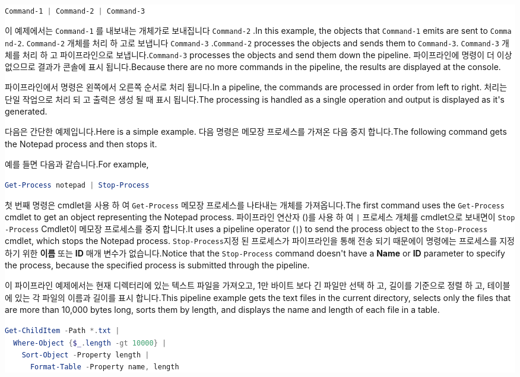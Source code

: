 ```powershell
Command-1 | Command-2 | Command-3
```

<span data-ttu-id="c7e07-114">이 예제에서는 `Command-1` 를 내보내는 개체가로 보내집니다 `Command-2` .</span><span class="sxs-lookup"><span data-stu-id="c7e07-114">In this example, the objects that `Command-1` emits are sent to `Command-2`.</span></span>
<span data-ttu-id="c7e07-115">`Command-2` 개체를 처리 하 고로 보냅니다 `Command-3` .</span><span class="sxs-lookup"><span data-stu-id="c7e07-115">`Command-2` processes the objects and sends them to `Command-3`.</span></span> <span data-ttu-id="c7e07-116">`Command-3` 개체를 처리 하 고 파이프라인으로 보냅니다.</span><span class="sxs-lookup"><span data-stu-id="c7e07-116">`Command-3` processes the objects and send them down the pipeline.</span></span> <span data-ttu-id="c7e07-117">파이프라인에 명령이 더 이상 없으므로 결과가 콘솔에 표시 됩니다.</span><span class="sxs-lookup"><span data-stu-id="c7e07-117">Because there are no more commands in the pipeline, the results are displayed at the console.</span></span>

<span data-ttu-id="c7e07-118">파이프라인에서 명령은 왼쪽에서 오른쪽 순서로 처리 됩니다.</span><span class="sxs-lookup"><span data-stu-id="c7e07-118">In a pipeline, the commands are processed in order from left to right.</span></span> <span data-ttu-id="c7e07-119">처리는 단일 작업으로 처리 되 고 출력은 생성 될 때 표시 됩니다.</span><span class="sxs-lookup"><span data-stu-id="c7e07-119">The processing is handled as a single operation and output is displayed as it's generated.</span></span>

<span data-ttu-id="c7e07-120">다음은 간단한 예제입니다.</span><span class="sxs-lookup"><span data-stu-id="c7e07-120">Here is a simple example.</span></span> <span data-ttu-id="c7e07-121">다음 명령은 메모장 프로세스를 가져온 다음 중지 합니다.</span><span class="sxs-lookup"><span data-stu-id="c7e07-121">The following command gets the Notepad process and then stops it.</span></span>

<span data-ttu-id="c7e07-122">예를 들면 다음과 같습니다.</span><span class="sxs-lookup"><span data-stu-id="c7e07-122">For example,</span></span>

```powershell
Get-Process notepad | Stop-Process
```

<span data-ttu-id="c7e07-123">첫 번째 명령은 cmdlet을 사용 하 여 `Get-Process` 메모장 프로세스를 나타내는 개체를 가져옵니다.</span><span class="sxs-lookup"><span data-stu-id="c7e07-123">The first command uses the `Get-Process` cmdlet to get an object representing the Notepad process.</span></span> <span data-ttu-id="c7e07-124">파이프라인 연산자 ()를 사용 하 여 `|` 프로세스 개체를 cmdlet으로 보내면이 `Stop-Process` Cmdlet이 메모장 프로세스를 중지 합니다.</span><span class="sxs-lookup"><span data-stu-id="c7e07-124">It uses a pipeline operator (`|`) to send the process object to the `Stop-Process` cmdlet, which stops the Notepad process.</span></span> <span data-ttu-id="c7e07-125">`Stop-Process`지정 된 프로세스가 파이프라인을 통해 전송 되기 때문에이 명령에는 프로세스를 지정 하기 위한 **이름** 또는 **ID** 매개 변수가 없습니다.</span><span class="sxs-lookup"><span data-stu-id="c7e07-125">Notice that the `Stop-Process` command doesn't have a **Name** or **ID** parameter to specify the process, because the specified process is submitted through the pipeline.</span></span>

<span data-ttu-id="c7e07-126">이 파이프라인 예제에서는 현재 디렉터리에 있는 텍스트 파일을 가져오고, 1만 바이트 보다 긴 파일만 선택 하 고, 길이를 기준으로 정렬 하 고, 테이블에 있는 각 파일의 이름과 길이를 표시 합니다.</span><span class="sxs-lookup"><span data-stu-id="c7e07-126">This pipeline example gets the text files in the current directory, selects only the files that are more than 10,000 bytes long, sorts them by length, and displays the name and length of each file in a table.</span></span>

```powershell
Get-ChildItem -Path *.txt |
  Where-Object {$_.length -gt 10000} |
    Sort-Object -Property length |
      Format-Table -Property name, length
```
